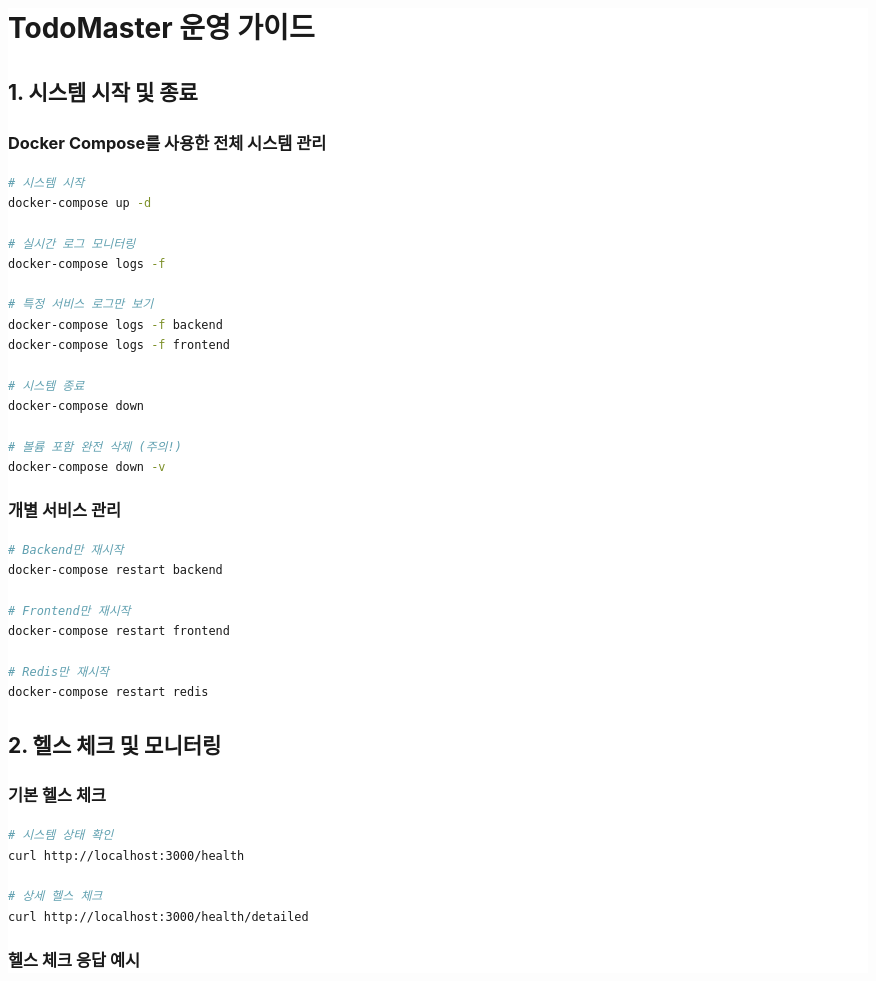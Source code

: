 # TodoMaster 운영 가이드

## 1. 시스템 시작 및 종료

### Docker Compose를 사용한 전체 시스템 관리

```bash
# 시스템 시작
docker-compose up -d

# 실시간 로그 모니터링
docker-compose logs -f

# 특정 서비스 로그만 보기
docker-compose logs -f backend
docker-compose logs -f frontend

# 시스템 종료
docker-compose down

# 볼륨 포함 완전 삭제 (주의!)
docker-compose down -v
```

### 개별 서비스 관리

```bash
# Backend만 재시작
docker-compose restart backend

# Frontend만 재시작
docker-compose restart frontend

# Redis만 재시작
docker-compose restart redis
```

## 2. 헬스 체크 및 모니터링

### 기본 헬스 체크

```bash
# 시스템 상태 확인
curl http://localhost:3000/health

# 상세 헬스 체크
curl http://localhost:3000/health/detailed
```

### 헬스 체크 응답 예시
